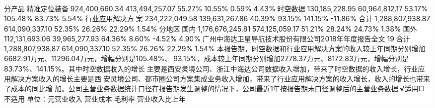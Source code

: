 分产品
精准定位装备
924,400,660.34
413,494,257.07
55.27%
10.55%
0.59%
4.43%
时空数据
130,185,228.95
60,964,812.17
53.17%
105.48%
83.73%
5.54%
行业应用解决方
案
234,222,049.58
139,631,267.86
40.39%
93.15%
141.15%
-11.86%
合计
1,288,807,938.87
614,090,337.10
52.35%
26.26%
22.29%
1.54%
分地区
国内
1,176,676,245.81
574,125,059.17
51.21%
28.24%
24.73%
1.38%
国外
112,131,693.06
39,965,277.93
64.36%
8.60%
-4.52%
4.90%
广州中海达卫星导航技术股份有限公司2018年年度报告全文
19
合计
1,288,807,938.87
614,090,337.10
52.35%
26.26%
22.29%
1.54%
本报告期，时空数据和行业应用解决方案的收入较上年同期分别增加6682.91万元、11296.04万元，增幅分别是105.48%、
93.15%，成本较上年同期分别增加2778.37万元、8172.83万元，增幅分别是83.73%、141.15%。其中时空数据收入的增长
主要是西安灵境公司、浙江中海达公司数据收入增加，带来了时空数据的收入增长，行业应用解决方案收入的增长主要是西
安灵境公司、都市圈公司方案集成业务收入增加，带来了行业应用解决方案的收入增长，收入的增长也带来了成本的同比增
加。公司主营业务数据统计口径在报告期发生调整的情况下，公司最近1年按报告期末口径调整后的主营业务数据
√适用□不适用
单位：元营业收入
营业成本
毛利率
营业收入比上年